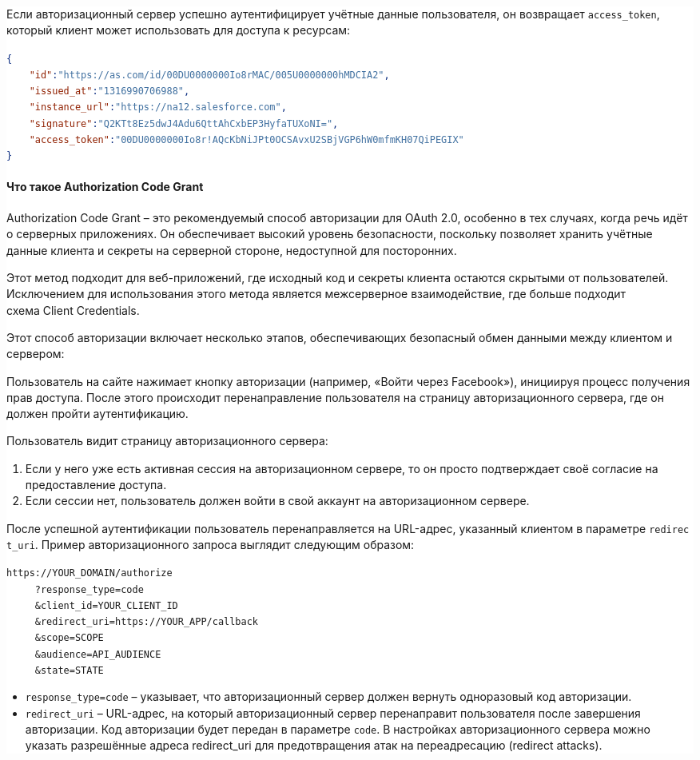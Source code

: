 Если авторизационный сервер успешно аутентифицирует учётные данные пользователя, он возвращает `access_token`, который клиент может использовать для доступа к ресурсам:

```json
{
    "id":"https://as.com/id/00DU0000000Io8rMAC/005U0000000hMDCIA2",
    "issued_at":"1316990706988",
    "instance_url":"https://na12.salesforce.com",
    "signature":"Q2KTt8Ez5dwJ4Adu6QttAhCxbEP3HyfaTUXoNI=",
    "access_token":"00DU0000000Io8r!AQcKbNiJPt0OCSAvxU2SBjVGP6hW0mfmKH07QiPEGIX"
}
```

#### Что такое Authorization Code Grant

Authorization Code Grant – это рекомендуемый способ авторизации для OAuth 2.0, особенно в тех случаях, когда речь идёт о серверных приложениях. Он обеспечивает высокий уровень безопасности, поскольку позволяет хранить учётные данные клиента и секреты на серверной стороне, недоступной для посторонних.

Этот метод подходит для веб-приложений, где исходный код и секреты клиента остаются скрытыми от пользователей. Исключением для использования этого метода является межсерверное взаимодействие, где больше подходит схема Client Credentials.

Этот способ авторизации включает несколько этапов, обеспечивающих безопасный обмен данными между клиентом и сервером:

Пользователь на сайте нажимает кнопку авторизации (например, «Войти через Facebook»), инициируя процесс получения прав доступа. После этого происходит перенаправление пользователя на страницу авторизационного сервера, где он должен пройти аутентификацию.

Пользователь видит страницу авторизационного сервера:

1. Если у него уже есть активная сессия на авторизационном сервере, то он просто подтверждает своё согласие на предоставление доступа.
2. Если сессии нет, пользователь должен войти в свой аккаунт на авторизационном сервере.

После успешной аутентификации пользователь перенаправляется на URL-адрес, указанный клиентом в параметре `redirect_uri`. Пример авторизационного запроса выглядит следующим образом:

```curl
https://YOUR_DOMAIN/authorize
     ?response_type=code
     &client_id=YOUR_CLIENT_ID
     &redirect_uri=https://YOUR_APP/callback
     &scope=SCOPE
     &audience=API_AUDIENCE
     &state=STATE
```

- `response_type=code` – указывает, что авторизационный сервер должен вернуть одноразовый код авторизации.
- `redirect_uri` – URL-адрес, на который авторизационный сервер перенаправит пользователя после завершения авторизации. Код авторизации будет передан в параметре `code`. В настройках авторизационного сервера можно указать разрешённые адреса redirect_uri для предотвращения атак на переадресацию (redirect attacks).
